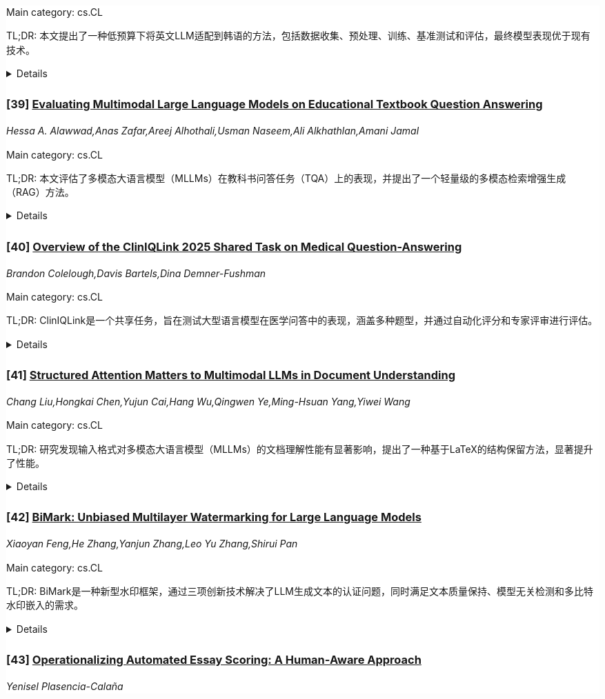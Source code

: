 Main category: cs.CL

TL;DR: 本文提出了一种低预算下将英文LLM适配到韩语的方法，包括数据收集、预处理、训练、基准测试和评估，最终模型表现优于现有技术。


<details><summary>Details</summary></details>


### [39] [Evaluating Multimodal Large Language Models on Educational Textbook Question Answering](https://arxiv.org/abs/2506.21596)
*Hessa A. Alawwad,Anas Zafar,Areej Alhothali,Usman Naseem,Ali Alkhathlan,Amani Jamal*

Main category: cs.CL

TL;DR: 本文评估了多模态大语言模型（MLLMs）在教科书问答任务（TQA）上的表现，并提出了一个轻量级的多模态检索增强生成（RAG）方法。


<details><summary>Details</summary></details>


### [40] [Overview of the ClinIQLink 2025 Shared Task on Medical Question-Answering](https://arxiv.org/abs/2506.21597)
*Brandon Colelough,Davis Bartels,Dina Demner-Fushman*

Main category: cs.CL

TL;DR: ClinIQLink是一个共享任务，旨在测试大型语言模型在医学问答中的表现，涵盖多种题型，并通过自动化评分和专家评审进行评估。


<details><summary>Details</summary></details>


### [41] [Structured Attention Matters to Multimodal LLMs in Document Understanding](https://arxiv.org/abs/2506.21600)
*Chang Liu,Hongkai Chen,Yujun Cai,Hang Wu,Qingwen Ye,Ming-Hsuan Yang,Yiwei Wang*

Main category: cs.CL

TL;DR: 研究发现输入格式对多模态大语言模型（MLLMs）的文档理解性能有显著影响，提出了一种基于LaTeX的结构保留方法，显著提升了性能。


<details><summary>Details</summary></details>


### [42] [BiMark: Unbiased Multilayer Watermarking for Large Language Models](https://arxiv.org/abs/2506.21602)
*Xiaoyan Feng,He Zhang,Yanjun Zhang,Leo Yu Zhang,Shirui Pan*

Main category: cs.CL

TL;DR: BiMark是一种新型水印框架，通过三项创新技术解决了LLM生成文本的认证问题，同时满足文本质量保持、模型无关检测和多比特水印嵌入的需求。


<details><summary>Details</summary></details>


### [43] [Operationalizing Automated Essay Scoring: A Human-Aware Approach](https://arxiv.org/abs/2506.21603)
*Yenisel Plasencia-Calaña*
